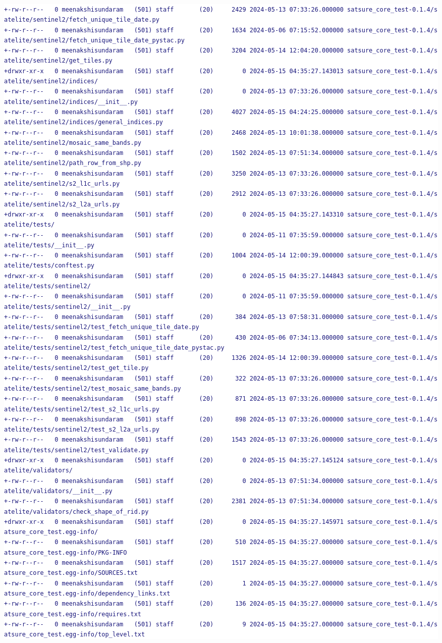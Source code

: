 ```diff
+-rw-r--r--   0 meenakshisundaram   (501) staff       (20)     2429 2024-05-13 07:33:26.000000 satsure_core_test-0.1.4/satelite/sentinel2/fetch_unique_tile_date.py
+-rw-r--r--   0 meenakshisundaram   (501) staff       (20)     1634 2024-05-06 07:15:52.000000 satsure_core_test-0.1.4/satelite/sentinel2/fetch_unique_tile_date_pystac.py
+-rw-r--r--   0 meenakshisundaram   (501) staff       (20)     3204 2024-05-14 12:04:20.000000 satsure_core_test-0.1.4/satelite/sentinel2/get_tiles.py
+drwxr-xr-x   0 meenakshisundaram   (501) staff       (20)        0 2024-05-15 04:35:27.143013 satsure_core_test-0.1.4/satelite/sentinel2/indices/
+-rw-r--r--   0 meenakshisundaram   (501) staff       (20)        0 2024-05-13 07:33:26.000000 satsure_core_test-0.1.4/satelite/sentinel2/indices/__init__.py
+-rw-r--r--   0 meenakshisundaram   (501) staff       (20)     4027 2024-05-15 04:24:25.000000 satsure_core_test-0.1.4/satelite/sentinel2/indices/general_indices.py
+-rw-r--r--   0 meenakshisundaram   (501) staff       (20)     2468 2024-05-13 10:01:38.000000 satsure_core_test-0.1.4/satelite/sentinel2/mosaic_same_bands.py
+-rw-r--r--   0 meenakshisundaram   (501) staff       (20)     1502 2024-05-13 07:51:34.000000 satsure_core_test-0.1.4/satelite/sentinel2/path_row_from_shp.py
+-rw-r--r--   0 meenakshisundaram   (501) staff       (20)     3250 2024-05-13 07:33:26.000000 satsure_core_test-0.1.4/satelite/sentinel2/s2_l1c_urls.py
+-rw-r--r--   0 meenakshisundaram   (501) staff       (20)     2912 2024-05-13 07:33:26.000000 satsure_core_test-0.1.4/satelite/sentinel2/s2_l2a_urls.py
+drwxr-xr-x   0 meenakshisundaram   (501) staff       (20)        0 2024-05-15 04:35:27.143310 satsure_core_test-0.1.4/satelite/tests/
+-rw-r--r--   0 meenakshisundaram   (501) staff       (20)        0 2024-05-11 07:35:59.000000 satsure_core_test-0.1.4/satelite/tests/__init__.py
+-rw-r--r--   0 meenakshisundaram   (501) staff       (20)     1004 2024-05-14 12:00:39.000000 satsure_core_test-0.1.4/satelite/tests/conftest.py
+drwxr-xr-x   0 meenakshisundaram   (501) staff       (20)        0 2024-05-15 04:35:27.144843 satsure_core_test-0.1.4/satelite/tests/sentinel2/
+-rw-r--r--   0 meenakshisundaram   (501) staff       (20)        0 2024-05-11 07:35:59.000000 satsure_core_test-0.1.4/satelite/tests/sentinel2/__init__.py
+-rw-r--r--   0 meenakshisundaram   (501) staff       (20)      384 2024-05-13 07:58:31.000000 satsure_core_test-0.1.4/satelite/tests/sentinel2/test_fetch_unique_tile_date.py
+-rw-r--r--   0 meenakshisundaram   (501) staff       (20)      430 2024-05-06 07:34:13.000000 satsure_core_test-0.1.4/satelite/tests/sentinel2/test_fetch_unique_tile_date_pystac.py
+-rw-r--r--   0 meenakshisundaram   (501) staff       (20)     1326 2024-05-14 12:00:39.000000 satsure_core_test-0.1.4/satelite/tests/sentinel2/test_get_tile.py
+-rw-r--r--   0 meenakshisundaram   (501) staff       (20)      322 2024-05-13 07:33:26.000000 satsure_core_test-0.1.4/satelite/tests/sentinel2/test_mosaic_same_bands.py
+-rw-r--r--   0 meenakshisundaram   (501) staff       (20)      871 2024-05-13 07:33:26.000000 satsure_core_test-0.1.4/satelite/tests/sentinel2/test_s2_l1c_urls.py
+-rw-r--r--   0 meenakshisundaram   (501) staff       (20)      898 2024-05-13 07:33:26.000000 satsure_core_test-0.1.4/satelite/tests/sentinel2/test_s2_l2a_urls.py
+-rw-r--r--   0 meenakshisundaram   (501) staff       (20)     1543 2024-05-13 07:33:26.000000 satsure_core_test-0.1.4/satelite/tests/sentinel2/test_validate.py
+drwxr-xr-x   0 meenakshisundaram   (501) staff       (20)        0 2024-05-15 04:35:27.145124 satsure_core_test-0.1.4/satelite/validators/
+-rw-r--r--   0 meenakshisundaram   (501) staff       (20)        0 2024-05-13 07:51:34.000000 satsure_core_test-0.1.4/satelite/validators/__init__.py
+-rw-r--r--   0 meenakshisundaram   (501) staff       (20)     2381 2024-05-13 07:51:34.000000 satsure_core_test-0.1.4/satelite/validators/check_shape_of_rid.py
+drwxr-xr-x   0 meenakshisundaram   (501) staff       (20)        0 2024-05-15 04:35:27.145971 satsure_core_test-0.1.4/satsure_core_test.egg-info/
+-rw-r--r--   0 meenakshisundaram   (501) staff       (20)      510 2024-05-15 04:35:27.000000 satsure_core_test-0.1.4/satsure_core_test.egg-info/PKG-INFO
+-rw-r--r--   0 meenakshisundaram   (501) staff       (20)     1517 2024-05-15 04:35:27.000000 satsure_core_test-0.1.4/satsure_core_test.egg-info/SOURCES.txt
+-rw-r--r--   0 meenakshisundaram   (501) staff       (20)        1 2024-05-15 04:35:27.000000 satsure_core_test-0.1.4/satsure_core_test.egg-info/dependency_links.txt
+-rw-r--r--   0 meenakshisundaram   (501) staff       (20)      136 2024-05-15 04:35:27.000000 satsure_core_test-0.1.4/satsure_core_test.egg-info/requires.txt
+-rw-r--r--   0 meenakshisundaram   (501) staff       (20)        9 2024-05-15 04:35:27.000000 satsure_core_test-0.1.4/satsure_core_test.egg-info/top_level.txt
```